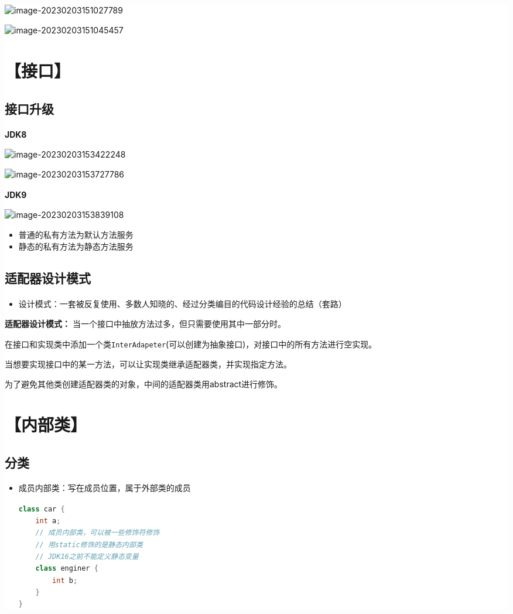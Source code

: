 ![image-20230203151027789](https://chongming-images.oss-cn-hangzhou.aliyuncs.com/images-masterimage-20230203151027789.png)

![image-20230203151045457](https://chongming-images.oss-cn-hangzhou.aliyuncs.com/images-masterimage-20230203151045457.png)



# 【接口】

## 接口升级

**JDK8**

![image-20230203153422248](https://chongming-images.oss-cn-hangzhou.aliyuncs.com/images-masterimage-20230203153422248.png)



![image-20230203153727786](https://chongming-images.oss-cn-hangzhou.aliyuncs.com/images-masterimage-20230203153727786.png)

**JDK9**

![image-20230203153839108](https://chongming-images.oss-cn-hangzhou.aliyuncs.com/images-masterimage-20230203153839108.png)

- 普通的私有方法为默认方法服务
- 静态的私有方法为静态方法服务

## 适配器设计模式

- 设计模式：一套被反复使用、多数人知晓的、经过分类编目的代码设计经验的总结（套路）

**适配器设计模式：** 当一个接口中抽放方法过多，但只需要使用其中一部分时。 

在接口和实现类中添加一个类`InterAdapeter`(可以创建为抽象接口)，对接口中的所有方法进行空实现。

当想要实现接口中的某一方法，可以让实现类继承适配器类，并实现指定方法。

为了避免其他类创建适配器类的对象，中间的适配器类用abstract进行修饰。

# 【内部类】

## 分类

- 成员内部类：写在成员位置，属于外部类的成员

  ```java
  class car {
      int a;
      // 成员内部类，可以被一些修饰符修饰
      // 用static修饰的是静态内部类
      // JDK16之前不能定义静态变量
      class enginer {
          int b;
      }
  }
  ```
